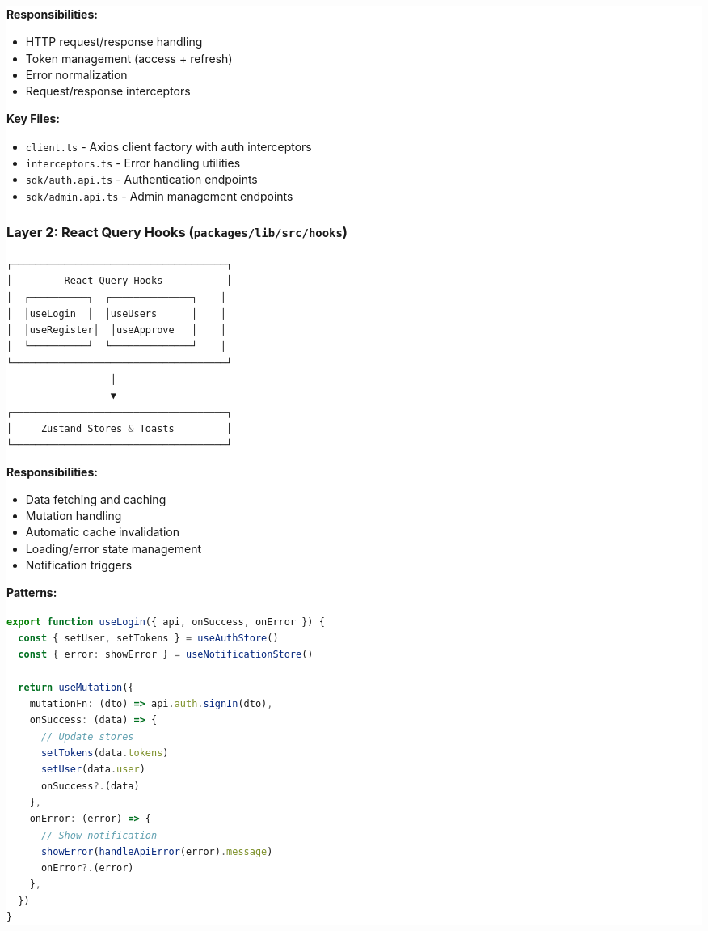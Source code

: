**Responsibilities:**
- HTTP request/response handling
- Token management (access + refresh)
- Error normalization
- Request/response interceptors

**Key Files:**
- `client.ts` - Axios client factory with auth interceptors
- `interceptors.ts` - Error handling utilities
- `sdk/auth.api.ts` - Authentication endpoints
- `sdk/admin.api.ts` - Admin management endpoints

### Layer 2: React Query Hooks (`packages/lib/src/hooks`)

```typescript
┌─────────────────────────────────────┐
│         React Query Hooks           │
│  ┌──────────┐  ┌──────────────┐    │
│  │useLogin  │  │useUsers      │    │
│  │useRegister│  │useApprove   │    │
│  └──────────┘  └──────────────┘    │
└─────────────────────────────────────┘
                  │
                  ▼
┌─────────────────────────────────────┐
│     Zustand Stores & Toasts         │
└─────────────────────────────────────┘
```

**Responsibilities:**
- Data fetching and caching
- Mutation handling
- Automatic cache invalidation
- Loading/error state management
- Notification triggers

**Patterns:**
```typescript
export function useLogin({ api, onSuccess, onError }) {
  const { setUser, setTokens } = useAuthStore()
  const { error: showError } = useNotificationStore()

  return useMutation({
    mutationFn: (dto) => api.auth.signIn(dto),
    onSuccess: (data) => {
      // Update stores
      setTokens(data.tokens)
      setUser(data.user)
      onSuccess?.(data)
    },
    onError: (error) => {
      // Show notification
      showError(handleApiError(error).message)
      onError?.(error)
    },
  })
}
```
